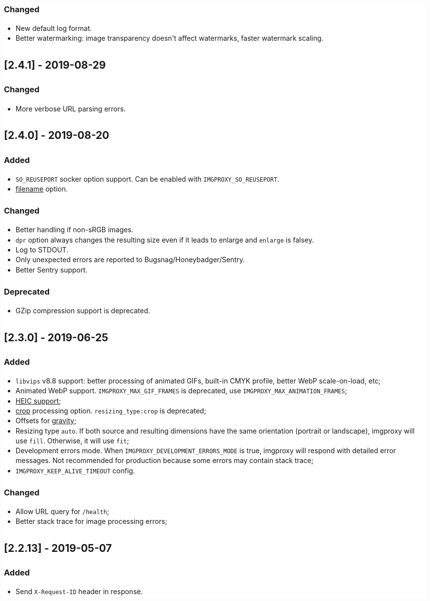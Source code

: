 ### Changed
- New default log format.
- Better watermarking: image transparency doesn't affect watermarks, faster watermark scaling.

## [2.4.1] - 2019-08-29
### Changed
- More verbose URL parsing errors.

## [2.4.0] - 2019-08-20
### Added
- `SO_REUSEPORT` socker option support. Can be enabled with `IMGPROXY_SO_REUSEPORT`.
- [filename](./docs/generating_the_url.md#filename) option.

### Changed
- Better handling if non-sRGB images.
- `dpr` option always changes the resulting size even if it leads to enlarge and `enlarge` is falsey.
- Log to STDOUT.
- Only unexpected errors are reported to Bugsnag/Honeybadger/Sentry.
- Better Sentry support.

### Deprecated
- GZip compression support is deprecated.

## [2.3.0] - 2019-06-25
### Added
- `libvips` v8.8 support: better processing of animated GIFs, built-in CMYK profile, better WebP scale-on-load, etc;
- Animated WebP support. `IMGPROXY_MAX_GIF_FRAMES` is deprecated, use `IMGPROXY_MAX_ANIMATION_FRAMES`;
- [HEIC support](./docs/image_formats_support.md#heic-support);
- [crop](./docs/generating_the_url.md#crop) processing option. `resizing_type:crop` is deprecated;
- Offsets for [gravity](./docs/generating_the_url.md#gravity);
- Resizing type `auto`. If both source and resulting dimensions have the same orientation (portrait or landscape), imgproxy will use `fill`. Otherwise, it will use `fit`;
- Development errors mode. When `IMGPROXY_DEVELOPMENT_ERRORS_MODE` is true, imgproxy will respond with detailed error messages. Not recommended for production because some errors may contain stack trace;
- `IMGPROXY_KEEP_ALIVE_TIMEOUT` config.

### Changed
- Allow URL query for `/health`;
- Better stack trace for image processing errors;

## [2.2.13] - 2019-05-07
### Added
- Send `X-Request-ID` header in response.
